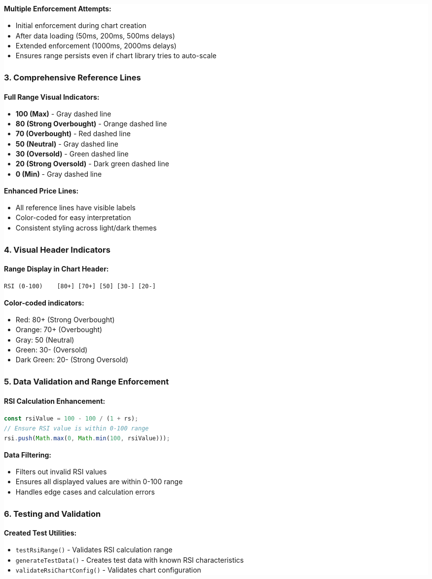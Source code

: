 **Multiple Enforcement Attempts:**
- Initial enforcement during chart creation
- After data loading (50ms, 200ms, 500ms delays)
- Extended enforcement (1000ms, 2000ms delays)
- Ensures range persists even if chart library tries to auto-scale

### 3. Comprehensive Reference Lines

**Full Range Visual Indicators:**
- **100 (Max)** - Gray dashed line
- **80 (Strong Overbought)** - Orange dashed line  
- **70 (Overbought)** - Red dashed line
- **50 (Neutral)** - Gray dashed line
- **30 (Oversold)** - Green dashed line
- **20 (Strong Oversold)** - Dark green dashed line
- **0 (Min)** - Gray dashed line

**Enhanced Price Lines:**
- All reference lines have visible labels
- Color-coded for easy interpretation
- Consistent styling across light/dark themes

### 4. Visual Header Indicators

**Range Display in Chart Header:**
```
RSI (0-100)    [80+] [70+] [50] [30-] [20-]
```

**Color-coded indicators:**
- Red: 80+ (Strong Overbought)
- Orange: 70+ (Overbought)  
- Gray: 50 (Neutral)
- Green: 30- (Oversold)
- Dark Green: 20- (Strong Oversold)

### 5. Data Validation and Range Enforcement

**RSI Calculation Enhancement:**
```typescript
const rsiValue = 100 - 100 / (1 + rs);
// Ensure RSI value is within 0-100 range
rsi.push(Math.max(0, Math.min(100, rsiValue)));
```

**Data Filtering:**
- Filters out invalid RSI values
- Ensures all displayed values are within 0-100 range
- Handles edge cases and calculation errors

### 6. Testing and Validation

**Created Test Utilities:**
- `testRsiRange()` - Validates RSI calculation range
- `generateTestData()` - Creates test data with known RSI characteristics
- `validateRsiChartConfig()` - Validates chart configuration
